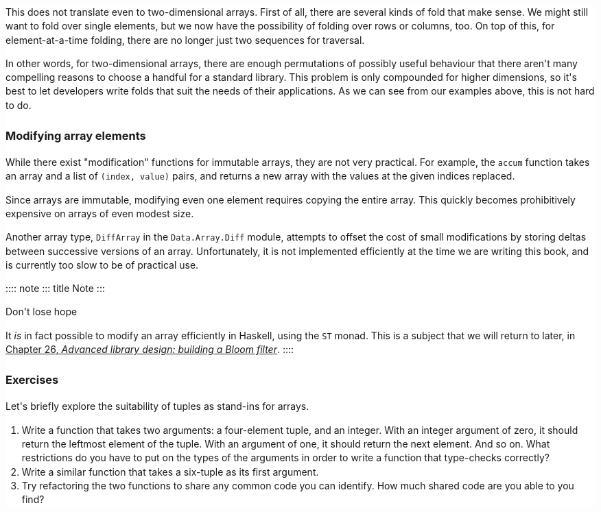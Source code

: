 This does not translate even to two-dimensional arrays. First of all,
there are several kinds of fold that make sense. We might still want to
fold over single elements, but we now have the possibility of folding
over rows or columns, too. On top of this, for element-at-a-time
folding, there are no longer just two sequences for traversal.

In other words, for two-dimensional arrays, there are enough
permutations of possibly useful behaviour that there aren\'t many
compelling reasons to choose a handful for a standard library. This
problem is only compounded for higher dimensions, so it\'s best to let
developers write folds that suit the needs of their applications. As we
can see from our examples above, this is not hard to do.

### Modifying array elements

While there exist \"modification\" functions for immutable arrays, they
are not very practical. For example, the `accum` function takes an array
and a list of `(index, value)` pairs, and returns a new array with the
values at the given indices replaced.

Since arrays are immutable, modifying even one element requires copying
the entire array. This quickly becomes prohibitively expensive on arrays
of even modest size.

Another array type, `DiffArray` in the `Data.Array.Diff` module,
attempts to offset the cost of small modifications by storing deltas
between successive versions of an array. Unfortunately, it is not
implemented efficiently at the time we are writing this book, and is
currently too slow to be of practical use.

:::: note
::: title
Note
:::

Don\'t lose hope

It *is* in fact possible to modify an array efficiently in Haskell,
using the `ST` monad. This is a subject that we will return to later, in
[Chapter 26, *Advanced library design: building a Bloom
filter*](26-building-a-bloom-filter.org).
::::

### Exercises

Let\'s briefly explore the suitability of tuples as stand-ins for
arrays.

1.  Write a function that takes two arguments: a four-element tuple, and
    an integer. With an integer argument of zero, it should return the
    leftmost element of the tuple. With an argument of one, it should
    return the next element. And so on. What restrictions do you have to
    put on the types of the arguments in order to write a function that
    type-checks correctly?
2.  Write a similar function that takes a six-tuple as its first
    argument.
3.  Try refactoring the two functions to share any common code you can
    identify. How much shared code are you able to you find?
